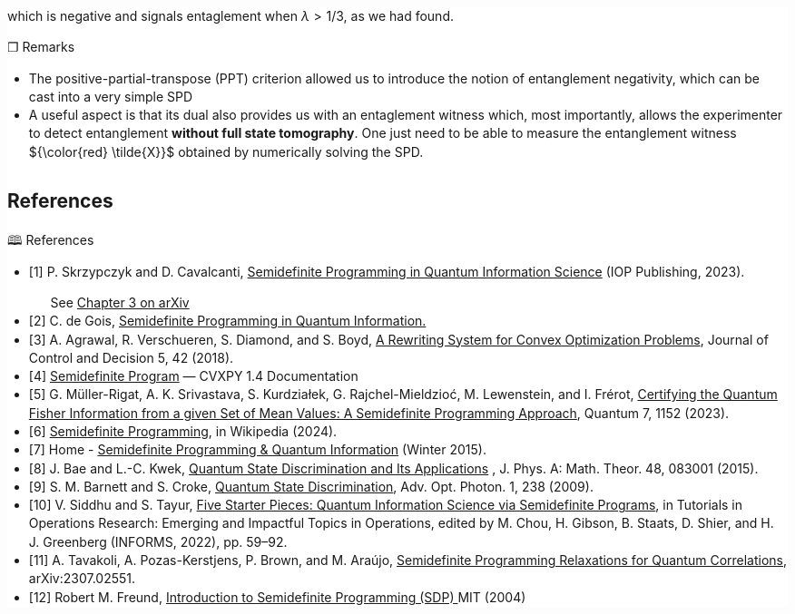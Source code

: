 which is negative and signals entaglement when $\lambda > 1/3$, as we had found. 

<div class="highlight_green">
<div class="title_box">
    <div class="title">
        ❐ Remarks
    </div>
</div>


<div class="content">
<ul>
<li>The positive-partial-transpose (PPT) criterion allowed us to introduce the notion of entanglement negativity, which can be cast into a very simple SPD</li>
<li>A useful aspect is that its dual also provides us with an entaglement witness which, most importantly, allows the experimenter to detect entanglement <b>without full state tomography</b>. One just need to be able to measure the entanglement witness ${\color{red} \tilde{X}}$ obtained by numerically solving the SPD.</li>
</ul>
</div>
</div>

## References

<div class="highlight_purple">
<div class="title_box">
    <div class="title">
        🕮 References
    </div>
</div>

<div class="content">
<ul>
    <li>[1] P. Skrzypczyk and D. Cavalcanti, <a href="https://iopscience.iop.org/book/mono/978-0-7503-3343-6.pdf">Semidefinite Programming in Quantum Information Science</a> (IOP Publishing, 2023).</li>
        <ul>See <a href="https://arxiv.org/abs/2306.11637">Chapter 3 on arXiv</a></ul>
    <li>[2] C. de Gois, <a href="https://cgois.github.io/posts/sdps_in_quantum_info/">Semidefinite Programming in Quantum Information.<a></li>
    <li>[3] A. Agrawal, R. Verschueren, S. Diamond, and S. Boyd, <a href="https://www.tandfonline.com/doi/full/10.1080/23307706.2017.1397554">A Rewriting System for Convex Optimization Problems</a>, Journal of Control and Decision 5, 42 (2018).</li>
    <li>[4] <a href="https://www.cvxpy.org/examples/basic/sdp.html">Semidefinite Program</a> — CVXPY 1.4 Documentation</li>
    <li>[5] G. Müller-Rigat, A. K. Srivastava, S. Kurdziałek, G. Rajchel-Mieldzioć, M. Lewenstein, and I. Frérot, <a href="https://quantum-journal.org/papers/q-2023-10-24-1152/"> Certifying the Quantum Fisher Information from a given Set of Mean Values: A Semidefinite Programming Approach</a>, Quantum 7, 1152 (2023).</li>
    <li>[6] <a href="https://en.wikipedia.org/w/index.php?title=Semidefinite_programming&oldid=1193026743">Semidefinite Programming</a>, in Wikipedia (2024).</li>
    <li>[7] Home - <a href="https://sites.google.com/site/jamiesikora/teaching/semidefinite-programming-quantum-information">Semidefinite Programming & Quantum Information</a> (Winter 2015). </li>
    <li>[8] J. Bae and L.-C. Kwek, <a href="https://iopscience.iop.org/article/10.1088/1751-8113/48/8/083001">Quantum State Discrimination and Its Applications</a> , J. Phys. A: Math. Theor. 48, 083001 (2015).</li>
    <li>[9] S. M. Barnett and S. Croke, <a href="https://opg.optica.org/aop/abstract.cfm?uri=aop-1-2-238">Quantum State Discrimination</a>, Adv. Opt. Photon. 1, 238 (2009).</li>
    <li>[10] V. Siddhu and S. Tayur, <a href="http://pubsonline.informs.org/doi/10.1287/educ.2022.0243">Five Starter Pieces: Quantum Information Science via Semidefinite Programs</a>, in Tutorials in Operations Research: Emerging and Impactful Topics in Operations, edited by M. Chou, H. Gibson, B. Staats, D. Shier, and H. J. Greenberg (INFORMS, 2022), pp. 59–92.</li>
    <li>[11] A. Tavakoli, A. Pozas-Kerstjens, P. Brown, and M. Araújo, <a href="https://arxiv.org/abs/2307.02551">Semidefinite Programming Relaxations for Quantum Correlations</a>, arXiv:2307.02551.</li>
    <li>[12] Robert M. Freund, <a href="https://ocw.mit.edu/courses/15-084j-nonlinear-programming-spring-2004/a632b565602fd2eb3be574c537eea095_lec23_semidef_opt.pdf">Introduction to Semidefinite Programming (SDP) </a> MIT (2004)</li>